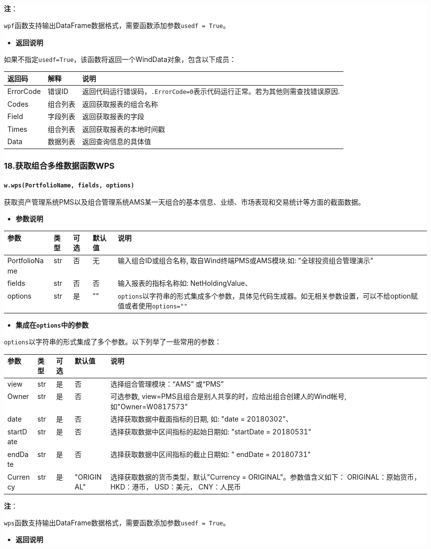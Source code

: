 **注**：

`wpf`函数支持输出DataFrame数据格式，需要函数添加参数`usedf = True`。

- **返回说明**

如果不指定`usedf=True`，该函数将返回一个WindData对象，包含以下成员：

| 返回码    | 解释     | 说明                                                         |
| :-------- | :------- | :----------------------------------------------------------- |
| ErrorCode | 错误ID   | 返回代码运行错误码，`.ErrorCode=0`表示代码运行正常。若为其他则需查找错误原因. |
| Codes     | 组合列表 | 返回获取报表的组合名称                                       |
| Field     | 字段列表 | 返回获取报表的字段                                           |
| Times     | 组合列表 | 返回获取报表的本地时间戳                                     |
| Data      | 数据列表 | 返回查询信息的具体值                                         |

### 18.获取组合多维数据函数WPS

**`w.wps(PortfolioName, fields, options)`**

获取资产管理系统PMS以及组合管理系统AMS某一天组合的基本信息、业绩、市场表现和交易统计等方面的截面数据。

- **参数说明**

| 参数          | 类型 | 可选 | 默认值 | 说明                                                         |
| :------------ | :--- | :--- | :----- | :----------------------------------------------------------- |
| PortfolioName | str  | 否   | 无     | 输入组合ID或组合名称, 取自Wind终端PMS或AMS模块.如: "全球投资组合管理演示" |
| fields        | str  | 否   | 否     | 输入报表的指标名称如: NetHoldingValue、                      |
| options       | str  | 是   | ""     | `options`以字符串的形式集成多个参数，具体见代码生成器。如无相关参数设置，可以不给option赋值或者使用`options=""` |

- **集成在`options`中的参数**

`options`以字符串的形式集成了多个参数。以下列举了一些常用的参数：

| 参数      | 类型 | 可选 | 默认值     | 说明                                                         |
| :-------- | :--- | :--- | :--------- | :----------------------------------------------------------- |
| view      | str  | 是   | 否         | 选择组合管理模块：“AMS” 或“PMS”                              |
| Owner     | str  | 是   | 否         | 可选参数, view=PMS且组合是别人共享的时，应给出组合创建人的Wind帐号, 如"Owner=W0817573" |
| date      | str  | 是   | 否         | 选择获取数据中截面指标的日期, 如: "date = 20180302"、        |
| startDate | str  | 是   | 否         | 选择获取数据中区间指标的起始日期如: "startDate = 20180531"   |
| endDate   | str  | 是   | 否         | 选择获取数据中区间指标的截止日期如: " endDate = 20180731"    |
| Currency  | str  | 是   | "ORIGINAL" | 选择获取数据的货币类型，默认"Currency = ORIGINAL"。参数值含义如下： ORIGINAL：原始货币， HKD：港币， USD：美元， CNY：人民币 |

**注**：

`wps`函数支持输出DataFrame数据格式，需要函数添加参数`usedf = True`。

- **返回说明**

